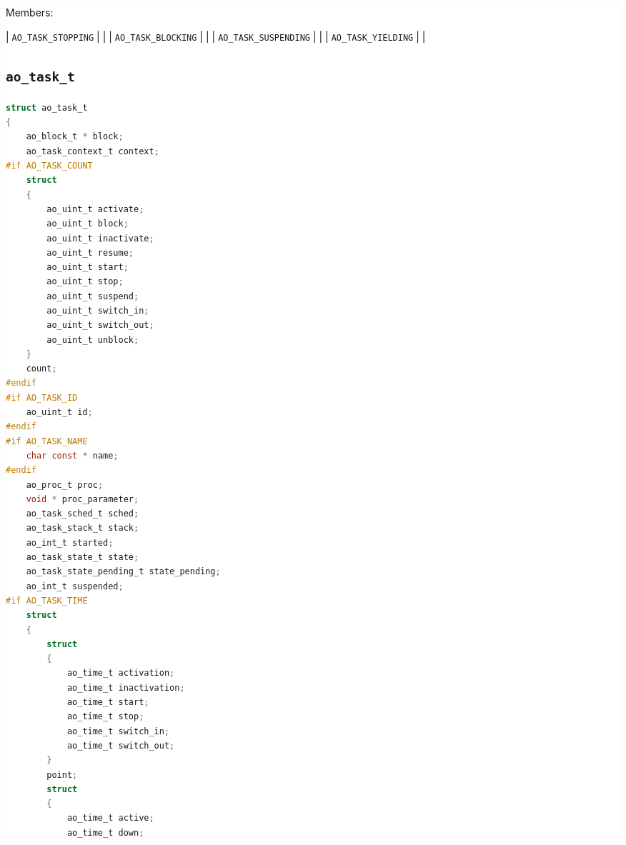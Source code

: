 Members:

| `AO_TASK_STOPPING` | |
| `AO_TASK_BLOCKING` | |
| `AO_TASK_SUSPENDING` | |
| `AO_TASK_YIELDING` | |

## `ao_task_t`

```c
struct ao_task_t
{
    ao_block_t * block;
    ao_task_context_t context;
#if AO_TASK_COUNT
    struct
    {
        ao_uint_t activate;
        ao_uint_t block;
        ao_uint_t inactivate;
        ao_uint_t resume;
        ao_uint_t start;
        ao_uint_t stop;
        ao_uint_t suspend;
        ao_uint_t switch_in;
        ao_uint_t switch_out;
        ao_uint_t unblock;
    }
    count;
#endif
#if AO_TASK_ID
    ao_uint_t id;
#endif
#if AO_TASK_NAME
    char const * name;
#endif
    ao_proc_t proc;
    void * proc_parameter;
    ao_task_sched_t sched;
    ao_task_stack_t stack;
    ao_int_t started;
    ao_task_state_t state;
    ao_task_state_pending_t state_pending;
    ao_int_t suspended;
#if AO_TASK_TIME
    struct
    {
        struct
        {
            ao_time_t activation;
            ao_time_t inactivation;
            ao_time_t start;
            ao_time_t stop;
            ao_time_t switch_in;
            ao_time_t switch_out;
        }
        point;
        struct
        {
            ao_time_t active;
            ao_time_t down;
```